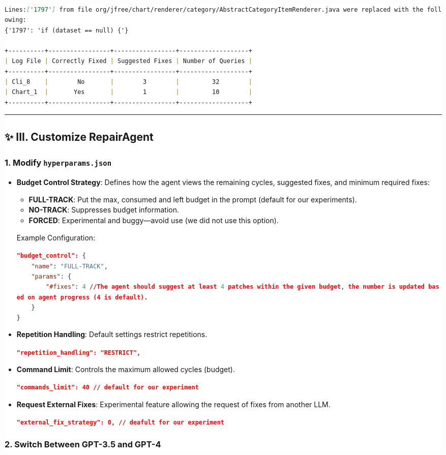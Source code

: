   ```md
  Lines:['1797'] from file org/jfree/chart/renderer/category/AbstractCategoryItemRenderer.java were replaced with the following:
  {'1797': 'if (dataset == null) {'}

  +----------+-----------------+-----------------+-------------------+
  | Log File | Correctly Fixed | Suggested Fixes | Number of Queries |
  +----------+-----------------+-----------------+-------------------+
  | Cli_8    |        No       |        3        |         32        |
  | Chart_1  |       Yes       |        1        |         10        |
  +----------+-----------------+-----------------+-------------------+

  ```
---

## ✨ III. Customize RepairAgent

### 1. Modify `hyperparams.json`

- **Budget Control Strategy**: Defines how the agent views the remaining cycles, suggested fixes, and minimum required fixes:
  - **FULL-TRACK**: Put the max, consumed and left budget in the prompt (default for our experiments).
  - **NO-TRACK**: Suppresses budget information.
  - **FORCED**: Experimental and buggy—avoid use (we did not use this option).
  
  Example Configuration:
  
  ```json
  "budget_control": {
      "name": "FULL-TRACK",
      "params": {
          "#fixes": 4 //The agent should suggest at least 4 patches within the given budget, the number is updated based on agent progress (4 is default).
      }
  }
  ```

- **Repetition Handling**: Default settings restrict repetitions.
  ```json
  "repetition_handling": "RESTRICT",
  ```

- **Command Limit**: Controls the maximum allowed cycles (budget).
  ```json
  "commands_limit": 40 // default for our experiment
  ```

- **Request External Fixes**: Experimental feature allowing the request of fixes from another LLM.
  ```json
  "external_fix_strategy": 0, // deafult for our experiment
  ```

### 2. Switch Between GPT-3.5 and GPT-4
